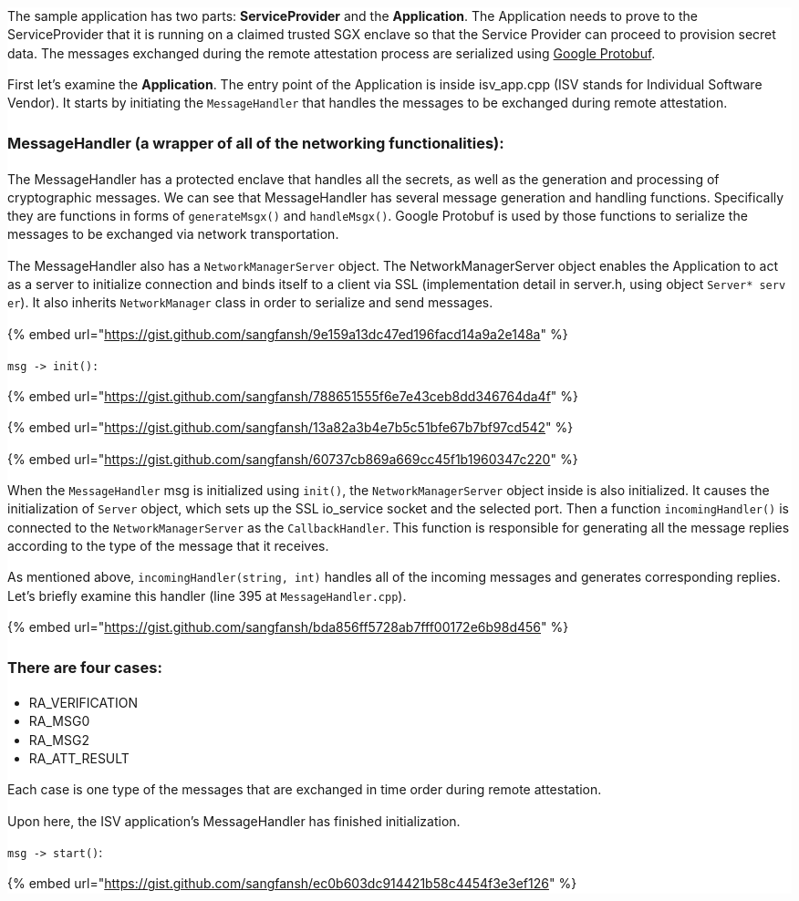 The sample application has two parts: **ServiceProvider** and the **Application**. The Application needs to prove to the ServiceProvider that it is running on a claimed trusted SGX enclave so that the Service Provider can proceed to provision secret data. The messages exchanged during the remote attestation process are serialized using [Google Protobuf](https://github.com/google/protobuf).

First let’s examine the **Application**. The entry point of the Application is inside isv\_app.cpp \(ISV stands for Individual Software Vendor\). It starts by initiating the `MessageHandler` that handles the messages to be exchanged during remote attestation.

### MessageHandler \(a wrapper of all of the networking functionalities\): 

The MessageHandler has a protected enclave that handles all the secrets, as well as the generation and processing of cryptographic messages. We can see that MessageHandler has several message generation and handling functions. Specifically they are functions in forms of `generateMsgx()` and `handleMsgx()`. Google Protobuf is used by those functions to serialize the messages to be exchanged via network transportation.

The MessageHandler also has a `NetworkManagerServer` object. The NetworkManagerServer object enables the Application to act as a server to initialize connection and binds itself to a client via SSL \(implementation detail in server.h, using object `Server* server`\). It also inherits `NetworkManager` class in order to serialize and send messages.

{% embed url="https://gist.github.com/sangfansh/9e159a13dc47ed196facd14a9a2e148a" %}

`msg -> init():`

{% embed url="https://gist.github.com/sangfansh/788651555f6e7e43ceb8dd346764da4f" %}

{% embed url="https://gist.github.com/sangfansh/13a82a3b4e7b5c51bfe67b7bf97cd542" %}

{% embed url="https://gist.github.com/sangfansh/60737cb869a669cc45f1b1960347c220" %}

When the `MessageHandler` msg is initialized using `init()`, the `NetworkManagerServer` object inside is also initialized. It causes the initialization of `Server` object, which sets up the SSL io\_service socket and the selected port. Then a function `incomingHandler()` is connected to the `NetworkManagerServer` as the `CallbackHandler`. This function is responsible for generating all the message replies according to the type of the message that it receives.

As mentioned above, `incomingHandler(string, int)` handles all of the incoming messages and generates corresponding replies. Let’s briefly examine this handler \(line 395 at `MessageHandler.cpp`\).

{% embed url="https://gist.github.com/sangfansh/bda856ff5728ab7fff00172e6b98d456" %}

### There are four cases:

* RA\_VERIFICATION
* RA\_MSG0 
* RA\_MSG2
* RA\_ATT\_RESULT

Each case is one type of the messages that are exchanged in time order during remote attestation. 

Upon here, the ISV application’s MessageHandler has finished initialization.

`msg -> start()`:

{% embed url="https://gist.github.com/sangfansh/ec0b603dc914421b58c4454f3e3ef126" %}
